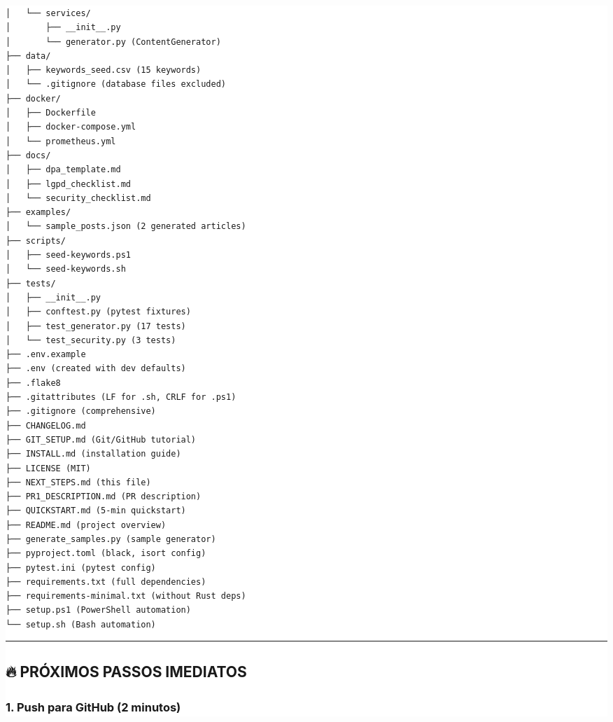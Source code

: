 ```
│   └── services/
│       ├── __init__.py
│       └── generator.py (ContentGenerator)
├── data/
│   ├── keywords_seed.csv (15 keywords)
│   └── .gitignore (database files excluded)
├── docker/
│   ├── Dockerfile
│   ├── docker-compose.yml
│   └── prometheus.yml
├── docs/
│   ├── dpa_template.md
│   ├── lgpd_checklist.md
│   └── security_checklist.md
├── examples/
│   └── sample_posts.json (2 generated articles)
├── scripts/
│   ├── seed-keywords.ps1
│   └── seed-keywords.sh
├── tests/
│   ├── __init__.py
│   ├── conftest.py (pytest fixtures)
│   ├── test_generator.py (17 tests)
│   └── test_security.py (3 tests)
├── .env.example
├── .env (created with dev defaults)
├── .flake8
├── .gitattributes (LF for .sh, CRLF for .ps1)
├── .gitignore (comprehensive)
├── CHANGELOG.md
├── GIT_SETUP.md (Git/GitHub tutorial)
├── INSTALL.md (installation guide)
├── LICENSE (MIT)
├── NEXT_STEPS.md (this file)
├── PR1_DESCRIPTION.md (PR description)
├── QUICKSTART.md (5-min quickstart)
├── README.md (project overview)
├── generate_samples.py (sample generator)
├── pyproject.toml (black, isort config)
├── pytest.ini (pytest config)
├── requirements.txt (full dependencies)
├── requirements-minimal.txt (without Rust deps)
├── setup.ps1 (PowerShell automation)
└── setup.sh (Bash automation)
```

---

## 🔥 PRÓXIMOS PASSOS IMEDIATOS

### 1. Push para GitHub (2 minutos)
